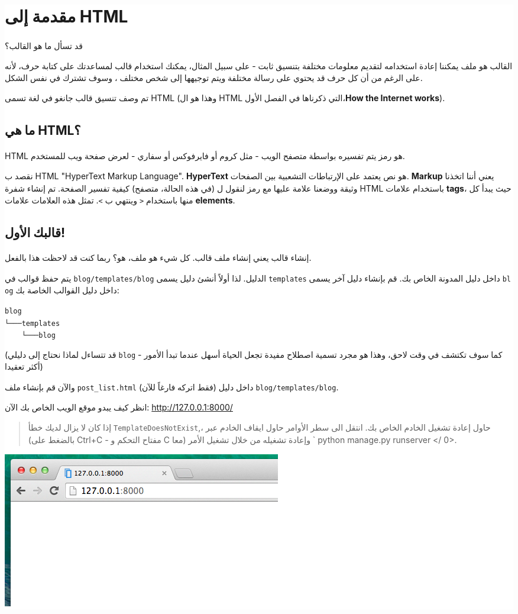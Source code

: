 # مقدمة إلى HTML

قد تسأل ما هو القالب؟

القالب هو ملف يمكننا إعادة استخدامه لتقديم معلومات مختلفة بتنسيق ثابت - على سبيل المثال، يمكنك استخدام قالب لمساعدتك على كتابة حرف، لأنه على الرغم من أن كل حرف قد يحتوي على رسالة مختلفة ويتم توجيهها إلى شخص مختلف ، وسوف تشترك في نفس الشكل.

تم وصف تنسيق قالب جانغو في لغة تسمى HTML (وهذا هو ال HTML التي ذكرناها في الفصل الأول،**How the Internet works**).

## ما هي HTML؟

HTML هو رمز يتم تفسيره بواسطة متصفح الويب - مثل كروم أو فايرفوكس أو سفاري - لعرض صفحة ويب للمستخدم.

نقصد ب HTML "HyperText Markup Language". **HyperText** هو نص يعتمد على الإرتباطات التشعبية بين الصفحات. **Markup** يعني أننا اتخذنا وثيقة ووضعنا علامة عليها مع رمز لنقول ل (في هذه الحالة، متصفح) كيفية تفسير الصفحة. تم إنشاء شفرة HTML باستخدام علامات **tags**، حيث يبدأ كل منها باستخدام `<` وينتهي ب `>`. تمثل هذه العلامات علامات **elements**.

## قالبك الأول!

إنشاء قالب يعني إنشاء ملف قالب. كل شيء هو ملف، هو؟ ربما كنت قد لاحظت هذا بالفعل.

يتم حفظ قوالب في `blog/templates/blog` الدليل. لذا أولاً أنشئ دليل يسمى `templates` داخل دليل المدونة الخاص بك. قم بإنشاء دليل آخر يسمى `blog` داخل دليل القوالب الخاصة بك:

    blog
    └───templates
        └───blog
    

(قد تتساءل لماذا نحتاج إلى دليلي `blog` - كما سوف تكتشف في وقت لاحق، وهذا هو مجرد تسمية اصطلاح مفيدة تجعل الحياة أسهل عندما تبدأ الأمور أكثر تعقيدا)

والآن قم بإنشاء ملف `post_list.html` (فقط اتركه فارغاً للآن) داخل دليل `blog/templates/blog`.

انظر كيف يبدو موقع الويب الخاص بك الآن: http://127.0.0.1:8000/

> إذا كان لا يزال لديك خطأ `TemplateDoesNotExist`,، حاول إعادة تشغيل الخادم الخاص بك. انتقل الى سطر الأوامر حاول ايقاف الخادم عبر (بالضغط على Ctrl+C - مفتاح التحكم و C معا) وإعادة تشغيله من خلال تشغيل الأمر ` python manage.py runserver </ 0>.</p>
</blockquote>

<p><img src="images/step1.png" alt="الرقم 11.1" /></p>
